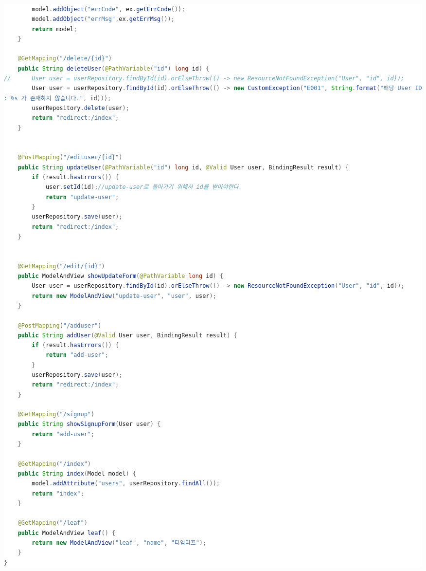 ```java
		model.addObject("errCode", ex.getErrCode());
		model.addObject("errMsg",ex.getErrMsg());
		return model;
	}
	
	@GetMapping("/delete/{id}")
	public String deleteUser(@PathVariable("id") long id) {
//		User user = userRepository.findById(id).orElseThrow(() -> new ResourceNotFoundException("User", "id", id));
		User user = userRepository.findById(id).orElseThrow(() -> new CustomException("E001", String.format("해당 User ID : %s 가 존재하지 않습니다.", id)));
		userRepository.delete(user);
		return "redirect:/index";
	}
	
	
	@PostMapping("/edituser/{id}")
	public String updateUser(@PathVariable("id") long id, @Valid User user, BindingResult result) {
		if (result.hasErrors()) {
			user.setId(id);//update-user로 돌아가기 위해서 id를 받아야한다.
			return "update-user";
		}
		userRepository.save(user);
		return "redirect:/index";
	}
	

	@GetMapping("/edit/{id}")
	public ModelAndView showUpdateForm(@PathVariable long id) {
		User user = userRepository.findById(id).orElseThrow(() -> new ResourceNotFoundException("User", "id", id));
		return new ModelAndView("update-user", "user", user);
	}

	@PostMapping("/adduser")
	public String addUser(@Valid User user, BindingResult result) {
		if (result.hasErrors()) {
			return "add-user";
		}
		userRepository.save(user);
		return "redirect:/index";
	}

	@GetMapping("/signup")
	public String showSignupForm(User user) {
		return "add-user";
	}

	@GetMapping("/index")
	public String index(Model model) {
		model.addAttribute("users", userRepository.findAll());
		return "index";
	}

	@GetMapping("/leaf")
	public ModelAndView leaf() {
		return new ModelAndView("leaf", "name", "타임리프");
	}
}
```
